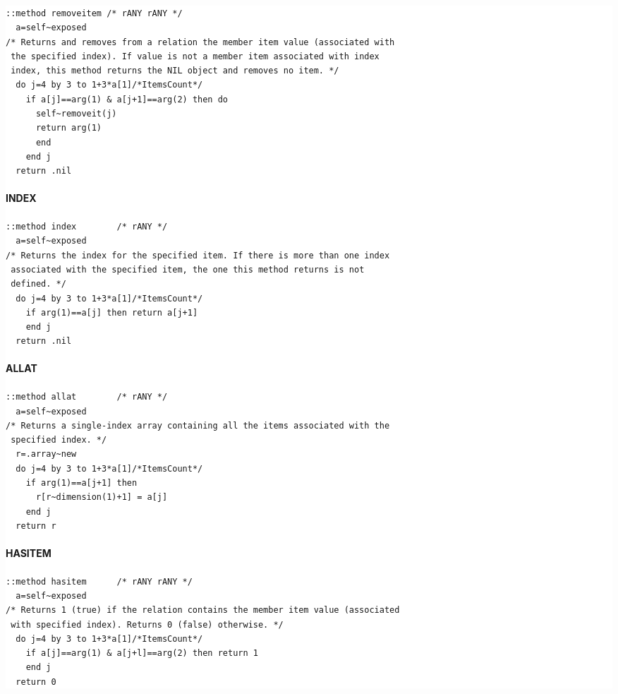 ```rexx
::method removeitem /* rANY rANY */
  a=self~exposed
/* Returns and removes from a relation the member item value (associated with
 the specified index). If value is not a member item associated with index
 index, this method returns the NIL object and removes no item. */
  do j=4 by 3 to 1+3*a[1]/*ItemsCount*/
    if a[j]==arg(1) & a[j+1]==arg(2) then do
      self~removeit(j)
      return arg(1)
      end
    end j
  return .nil
```

#### INDEX

```rexx
::method index        /* rANY */
  a=self~exposed
/* Returns the index for the specified item. If there is more than one index
 associated with the specified item, the one this method returns is not
 defined. */
  do j=4 by 3 to 1+3*a[1]/*ItemsCount*/
    if arg(1)==a[j] then return a[j+1]
    end j
  return .nil
```

#### ALLAT

```rexx
::method allat        /* rANY */
  a=self~exposed
/* Returns a single-index array containing all the items associated with the
 specified index. */
  r=.array~new
  do j=4 by 3 to 1+3*a[1]/*ItemsCount*/
    if arg(1)==a[j+1] then
      r[r~dimension(1)+1] = a[j]
    end j
  return r
```

#### HASITEM

```rexx
::method hasitem      /* rANY rANY */
  a=self~exposed
/* Returns 1 (true) if the relation contains the member item value (associated
 with specified index). Returns 0 (false) otherwise. */
  do j=4 by 3 to 1+3*a[1]/*ItemsCount*/
    if a[j]==arg(1) & a[j+l]==arg(2) then return 1
    end j
  return 0
```
